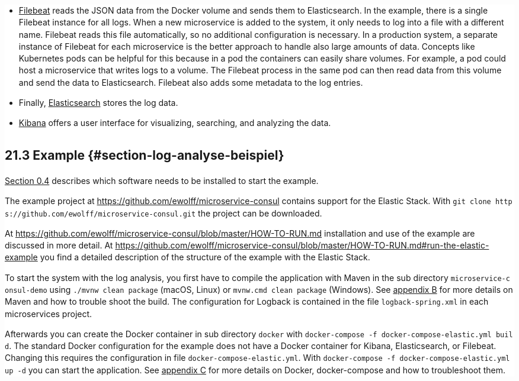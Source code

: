 * [Filebeat](https://www.elastic.co/products/beats/filebeat) reads the
  JSON data from the Docker volume and sends them to Elasticsearch. In
the example, there is a single Filebeat instance for all logs. When a
new microservice is added to the system, it only needs to log into a
file with a different name. Filebeat reads this file automatically, so
no additional configuration is necessary. In a production system,
a separate instance of Filebeat for each
microservice is the better approach to handle also large amounts of
  data. Concepts like Kubernetes pods can be helpful for this
because in a pod the containers can easily share volumes. For example,
a pod could host a microservice that writes logs to a volume. The
Filebeat process in the same pod can then read data from this volume
and send the data to Elasticsearch. Filebeat also adds some metadata
to the log 
entries.

* Finally,
[Elasticsearch](https://www.elastic.co/products/elasticsearch) stores
the log data.

* [Kibana](https://www.elastic.co/de/products/kibana) offers a user
interface for visualizing, searching, and analyzing the data.

## 21.3 Example {#section-log-analyse-beispiel}

[Section 0.4](#section-einleitung-quick-start) describes which
software needs to be installed to start the example.

The example project at <https://github.com/ewolff/microservice-consul>
contains support for the Elastic Stack. With `git clone
https://github.com/ewolff/microservice-consul.git` the project can be
downloaded.

At
<https://github.com/ewolff/microservice-consul/blob/master/HOW-TO-RUN.md>
installation and use of the example are discussed in more detail. At
<https://github.com/ewolff/microservice-consul/blob/master/HOW-TO-RUN.md#run-the-elastic-example>
you find a detailed description of the structure of the example with the
Elastic Stack.

To start the system with the log analysis, you first have to compile
the application with Maven in the
sub directory `microservice-consul-demo` using `./mvnw clean package`
(macOS, Linux) or `mvnw.cmd clean package` (Windows).
See [appendix B](#anhang-maven) for more details on Maven and how to
trouble shoot the build.
The
configuration for Logback is contained in the file `logback-spring.xml` in
each microservices project.

Afterwards you can create the Docker container in sub directory
`docker` with `docker-compose -f docker-compose-elastic.yml build`.
The standard Docker configuration for the example does not have a
Docker container for Kibana, Elasticsearch, or Filebeat. Changing this
requires the configuration in file `docker-compose-elastic.yml`. With
`docker-compose -f docker-compose-elastic.yml up -d` you can start the
application.
See [appendix C](#anhang-docker) for more details on Docker,
docker-compose and how to troubleshoot them.
